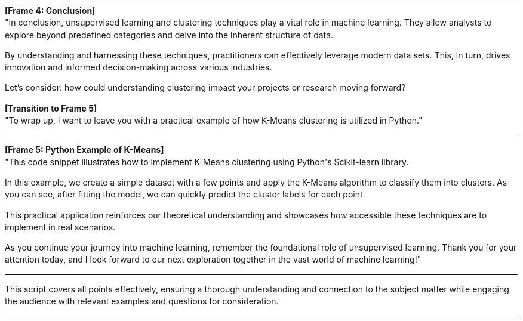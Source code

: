 **[Frame 4: Conclusion]**  
"In conclusion, unsupervised learning and clustering techniques play a vital role in machine learning. They allow analysts to explore beyond predefined categories and delve into the inherent structure of data.

By understanding and harnessing these techniques, practitioners can effectively leverage modern data sets. This, in turn, drives innovation and informed decision-making across various industries. 

Let’s consider: how could understanding clustering impact your projects or research moving forward? 

**[Transition to Frame 5]**  
"To wrap up, I want to leave you with a practical example of how K-Means clustering is utilized in Python."

---

**[Frame 5: Python Example of K-Means]**  
"This code snippet illustrates how to implement K-Means clustering using Python's Scikit-learn library. 

In this example, we create a simple dataset with a few points and apply the K-Means algorithm to classify them into clusters. As you can see, after fitting the model, we can quickly predict the cluster labels for each point.

This practical application reinforces our theoretical understanding and showcases how accessible these techniques are to implement in real scenarios.

As you continue your journey into machine learning, remember the foundational role of unsupervised learning. Thank you for your attention today, and I look forward to our next exploration together in the vast world of machine learning!"

--- 

This script covers all points effectively, ensuring a thorough understanding and connection to the subject matter while engaging the audience with relevant examples and questions for consideration.

---


